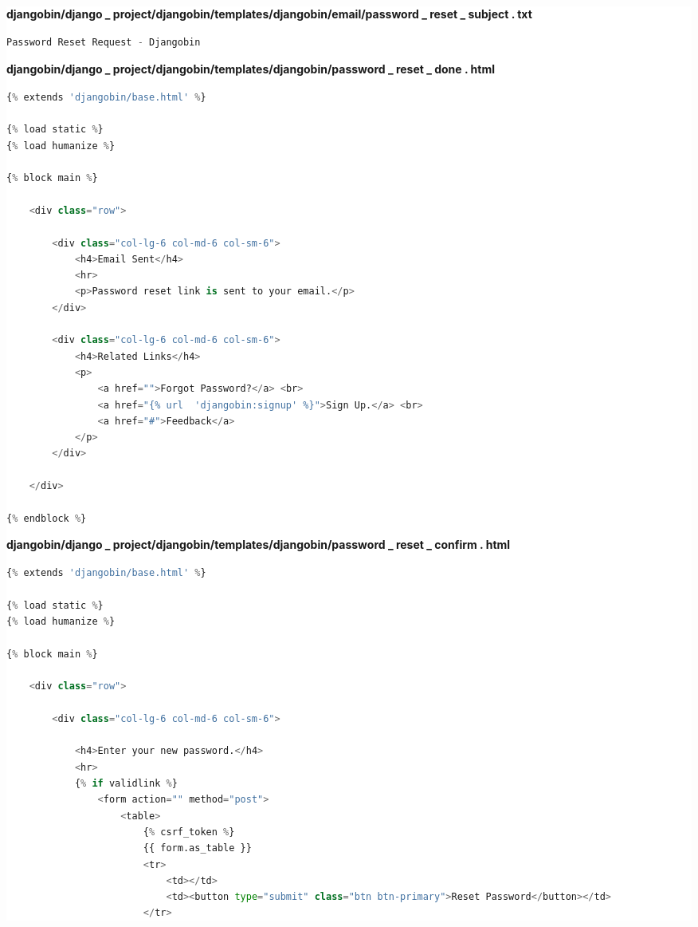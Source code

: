 
**djangobin/django _ project/djangobin/templates/djangobin/email/password _ reset _ subject . txt**

```py
Password Reset Request - Djangobin

```

**djangobin/django _ project/djangobin/templates/djangobin/password _ reset _ done . html**

```py
{% extends 'djangobin/base.html' %}

{% load static %}
{% load humanize %}

{% block main %}

    <div class="row">

        <div class="col-lg-6 col-md-6 col-sm-6">
            <h4>Email Sent</h4>
            <hr>
            <p>Password reset link is sent to your email.</p>
        </div>

        <div class="col-lg-6 col-md-6 col-sm-6">
            <h4>Related Links</h4>
            <p>
                <a href="">Forgot Password?</a> <br>
                <a href="{% url  'djangobin:signup' %}">Sign Up.</a> <br>
                <a href="#">Feedback</a>
            </p>
        </div>

    </div>

{% endblock %}

```

**djangobin/django _ project/djangobin/templates/djangobin/password _ reset _ confirm . html**

```py
{% extends 'djangobin/base.html' %}

{% load static %}
{% load humanize %}

{% block main %}

    <div class="row">

        <div class="col-lg-6 col-md-6 col-sm-6">

            <h4>Enter your new password.</h4>
            <hr>
            {% if validlink %}
                <form action="" method="post">
                    <table>
                        {% csrf_token %}
                        {{ form.as_table }}
                        <tr>
                            <td></td>
                            <td><button type="submit" class="btn btn-primary">Reset Password</button></td>
                        </tr>
```